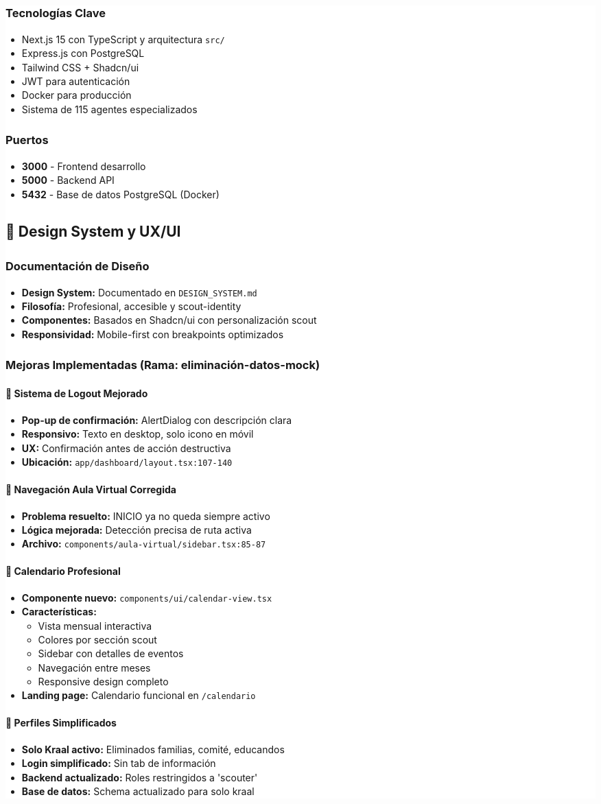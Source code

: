 ### Tecnologías Clave
- Next.js 15 con TypeScript y arquitectura `src/`
- Express.js con PostgreSQL
- Tailwind CSS + Shadcn/ui
- JWT para autenticación
- Docker para producción
- Sistema de 115 agentes especializados

### Puertos
- **3000** - Frontend desarrollo
- **5000** - Backend API
- **5432** - Base de datos PostgreSQL (Docker)

## 🎨 Design System y UX/UI

### Documentación de Diseño
- **Design System:** Documentado en `DESIGN_SYSTEM.md`
- **Filosofía:** Profesional, accesible y scout-identity
- **Componentes:** Basados en Shadcn/ui con personalización scout
- **Responsividad:** Mobile-first con breakpoints optimizados

### Mejoras Implementadas (Rama: eliminación-datos-mock)

#### 🚪 **Sistema de Logout Mejorado**
- **Pop-up de confirmación:** AlertDialog con descripción clara
- **Responsivo:** Texto en desktop, solo icono en móvil
- **UX:** Confirmación antes de acción destructiva
- **Ubicación:** `app/dashboard/layout.tsx:107-140`

#### 🧭 **Navegación Aula Virtual Corregida**
- **Problema resuelto:** INICIO ya no queda siempre activo
- **Lógica mejorada:** Detección precisa de ruta activa
- **Archivo:** `components/aula-virtual/sidebar.tsx:85-87`

#### 📅 **Calendario Profesional**
- **Componente nuevo:** `components/ui/calendar-view.tsx`
- **Características:**
  - Vista mensual interactiva
  - Colores por sección scout
  - Sidebar con detalles de eventos
  - Navegación entre meses
  - Responsive design completo
- **Landing page:** Calendario funcional en `/calendario`

#### 🎯 **Perfiles Simplificados**
- **Solo Kraal activo:** Eliminados familias, comité, educandos
- **Login simplificado:** Sin tab de información
- **Backend actualizado:** Roles restringidos a 'scouter'
- **Base de datos:** Schema actualizado para solo kraal

